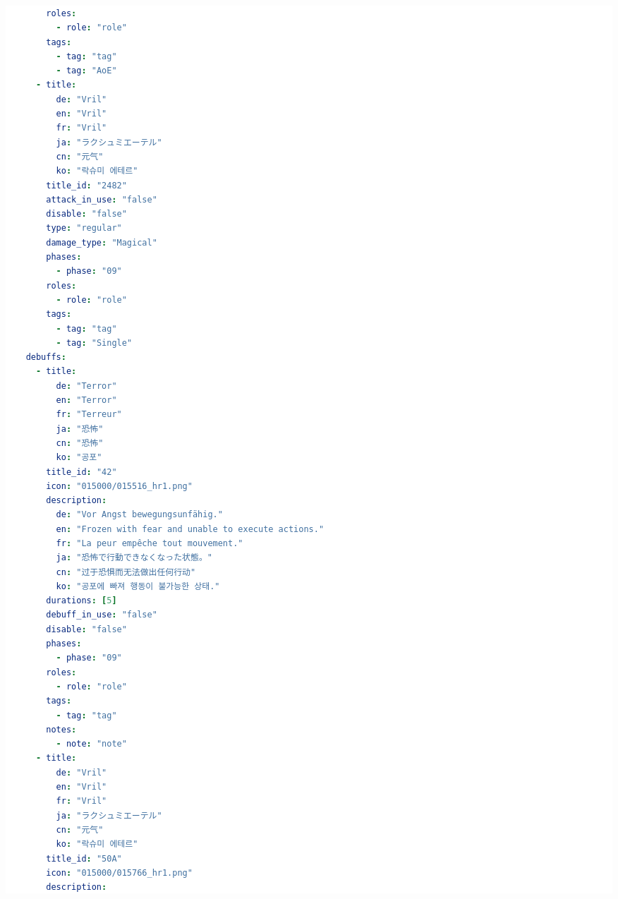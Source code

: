 ```yaml
        roles:
          - role: "role"
        tags:
          - tag: "tag"
          - tag: "AoE"
      - title:
          de: "Vril"
          en: "Vril"
          fr: "Vril"
          ja: "ラクシュミエーテル"
          cn: "元气"
          ko: "락슈미 에테르"
        title_id: "2482"
        attack_in_use: "false"
        disable: "false"
        type: "regular"
        damage_type: "Magical"
        phases:
          - phase: "09"
        roles:
          - role: "role"
        tags:
          - tag: "tag"
          - tag: "Single"
    debuffs:
      - title:
          de: "Terror"
          en: "Terror"
          fr: "Terreur"
          ja: "恐怖"
          cn: "恐怖"
          ko: "공포"
        title_id: "42"
        icon: "015000/015516_hr1.png"
        description:
          de: "Vor Angst bewegungsunfähig."
          en: "Frozen with fear and unable to execute actions."
          fr: "La peur empêche tout mouvement."
          ja: "恐怖で行動できなくなった状態。"
          cn: "过于恐惧而无法做出任何行动"
          ko: "공포에 빠져 행동이 불가능한 상태."
        durations: [5]
        debuff_in_use: "false"
        disable: "false"
        phases:
          - phase: "09"
        roles:
          - role: "role"
        tags:
          - tag: "tag"
        notes:
          - note: "note"
      - title:
          de: "Vril"
          en: "Vril"
          fr: "Vril"
          ja: "ラクシュミエーテル"
          cn: "元气"
          ko: "락슈미 에테르"
        title_id: "50A"
        icon: "015000/015766_hr1.png"
        description:
```
